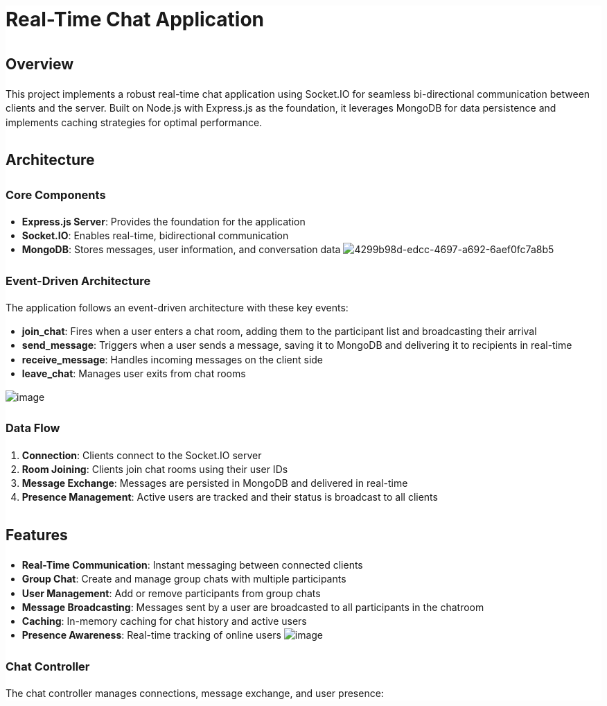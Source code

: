# Real-Time Chat Application

## Overview
This project implements a robust real-time chat application using Socket.IO for seamless bi-directional communication between clients and the server. Built on Node.js with Express.js as the foundation, it leverages MongoDB for data persistence and implements caching strategies for optimal performance.

## Architecture

### Core Components
- **Express.js Server**: Provides the foundation for the application
- **Socket.IO**: Enables real-time, bidirectional communication
- **MongoDB**: Stores messages, user information, and conversation data
![4299b98d-edcc-4697-a692-6aef0fc7a8b5](https://github.com/user-attachments/assets/6862698d-fec3-4a0f-b962-4cc52bf3dd4c)


### Event-Driven Architecture
The application follows an event-driven architecture with these key events:

- **join_chat**: Fires when a user enters a chat room, adding them to the participant list and broadcasting their arrival
- **send_message**: Triggers when a user sends a message, saving it to MongoDB and delivering it to recipients in real-time
- **receive_message**: Handles incoming messages on the client side
- **leave_chat**: Manages user exits from chat rooms

![image](https://github.com/user-attachments/assets/864eb39d-0a1b-4abf-b9c5-07131bb18e22)

### Data Flow
1. **Connection**: Clients connect to the Socket.IO server
2. **Room Joining**: Clients join chat rooms using their user IDs
3. **Message Exchange**: Messages are persisted in MongoDB and delivered in real-time
4. **Presence Management**: Active users are tracked and their status is broadcast to all clients

## Features
- **Real-Time Communication**: Instant messaging between connected clients
- **Group Chat**: Create and manage group chats with multiple participants
- **User Management**: Add or remove participants from group chats
- **Message Broadcasting**: Messages sent by a user are broadcasted to all participants in the chatroom
- **Caching**: In-memory caching for chat history and active users
- **Presence Awareness**: Real-time tracking of online users
![image](https://github.com/user-attachments/assets/8686c030-e9ac-4f39-b7dc-7ead773b53c2)

### Chat Controller
The chat controller manages connections, message exchange, and user presence:
